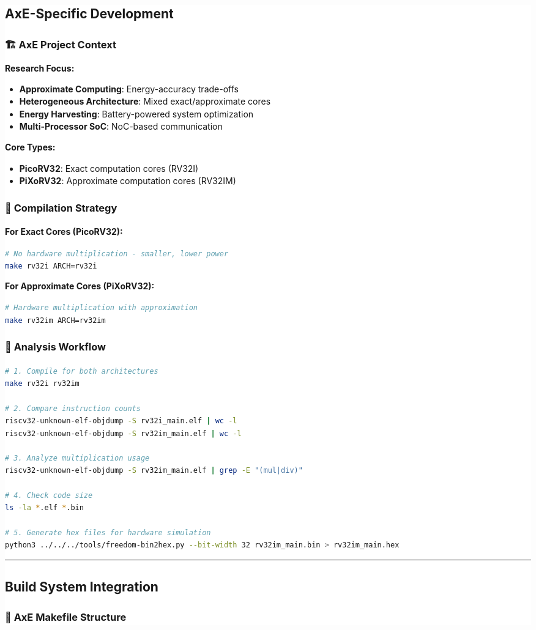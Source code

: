 ## AxE-Specific Development

### 🏗️ **AxE Project Context**

**Research Focus:**
- **Approximate Computing**: Energy-accuracy trade-offs
- **Heterogeneous Architecture**: Mixed exact/approximate cores
- **Energy Harvesting**: Battery-powered system optimization
- **Multi-Processor SoC**: NoC-based communication

**Core Types:**
- **PicoRV32**: Exact computation cores (RV32I)
- **PiXoRV32**: Approximate computation cores (RV32IM)

### 🎯 **Compilation Strategy**

**For Exact Cores (PicoRV32):**
```bash
# No hardware multiplication - smaller, lower power
make rv32i ARCH=rv32i
```

**For Approximate Cores (PiXoRV32):**
```bash
# Hardware multiplication with approximation
make rv32im ARCH=rv32im
```

### 🔬 **Analysis Workflow**

```bash
# 1. Compile for both architectures
make rv32i rv32im

# 2. Compare instruction counts
riscv32-unknown-elf-objdump -S rv32i_main.elf | wc -l
riscv32-unknown-elf-objdump -S rv32im_main.elf | wc -l

# 3. Analyze multiplication usage
riscv32-unknown-elf-objdump -S rv32im_main.elf | grep -E "(mul|div)"

# 4. Check code size
ls -la *.elf *.bin

# 5. Generate hex files for hardware simulation
python3 ../../../tools/freedom-bin2hex.py --bit-width 32 rv32im_main.bin > rv32im_main.hex
```

---

## Build System Integration

### 📁 **AxE Makefile Structure**
